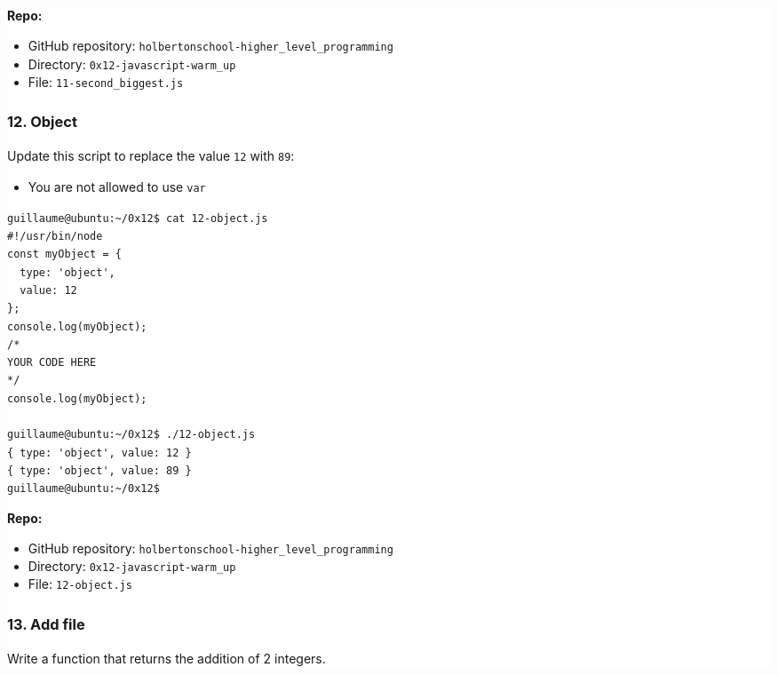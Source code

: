   </div>

  <div class="list-group">
    <!-- Task URLs -->


<div class="list-group-item">
<p><strong>Repo:</strong></p>
<ul>
    <li>GitHub repository: <code>holbertonschool-higher_level_programming</code></li>
    <li>Directory: <code>0x12-javascript-warm_up</code></li>
    <li>File: <code>11-second_biggest.js</code></li>
</ul>
</div>
 <h3 class="panel-title">
      12. Object
    </h3>
<p>Update this script to replace the value <code>12</code> with <code>89</code>:</p>

<ul>
<li>You are not allowed to use <code>var</code></li>
</ul>

<pre><code>guillaume@ubuntu:~/0x12$ cat 12-object.js
#!/usr/bin/node
const myObject = {
  type: &#39;object&#39;,
  value: 12
};
console.log(myObject);
/*
YOUR CODE HERE
*/
console.log(myObject);

guillaume@ubuntu:~/0x12$ ./12-object.js
{ type: &#39;object&#39;, value: 12 }
{ type: &#39;object&#39;, value: 89 }
guillaume@ubuntu:~/0x12$ 
</code></pre>

  </div>

  <div class="list-group">
    <!-- Task URLs -->


<div class="list-group-item">
<p><strong>Repo:</strong></p>
<ul>
    <li>GitHub repository: <code>holbertonschool-higher_level_programming</code></li>
    <li>Directory: <code>0x12-javascript-warm_up</code></li>
    <li>File: <code>12-object.js</code></li>
</ul>
</div>
<h3 class="panel-title">
      13. Add file
    </h3>
<p>Write a function that returns the addition of 2 integers.</p>
